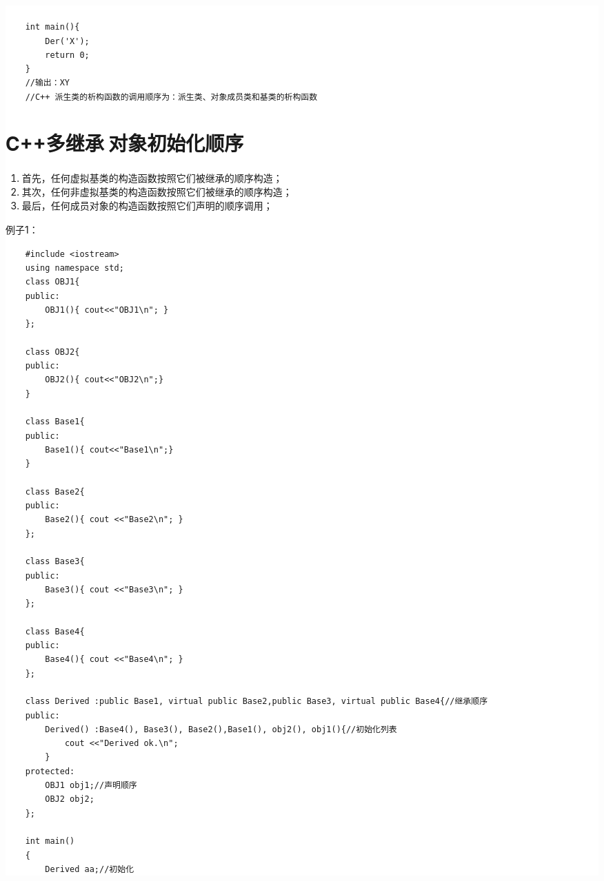 ```

	int main(){
		Der('X');
		return 0;
	}
	//输出：XY 
	//C++ 派生类的析构函数的调用顺序为：派生类、对象成员类和基类的析构函数
```

# C++多继承 对象初始化顺序

1. 首先，任何虚拟基类的构造函数按照它们被继承的顺序构造；
1. 其次，任何非虚拟基类的构造函数按照它们被继承的顺序构造；
1. 最后，任何成员对象的构造函数按照它们声明的顺序调用；

例子1：

```
	#include <iostream>
	using namespace std;
	class OBJ1{
	public:
		OBJ1(){ cout<<"OBJ1\n"; }
	};

	class OBJ2{
	public:
		OBJ2(){ cout<<"OBJ2\n";}
	}

	class Base1{
	public:
		Base1(){ cout<<"Base1\n";}
	}

	class Base2{
	public:
		Base2(){ cout <<"Base2\n"; }
	};

	class Base3{
	public:
		Base3(){ cout <<"Base3\n"; }
	};

	class Base4{
	public:
		Base4(){ cout <<"Base4\n"; }
	};

	class Derived :public Base1, virtual public Base2,public Base3, virtual public Base4{//继承顺序
	public:
		Derived() :Base4(), Base3(), Base2(),Base1(), obj2(), obj1(){//初始化列表
			cout <<"Derived ok.\n";
		}
	protected:
		OBJ1 obj1;//声明顺序
		OBJ2 obj2;
	};

	int main()
	{
		Derived aa;//初始化
```